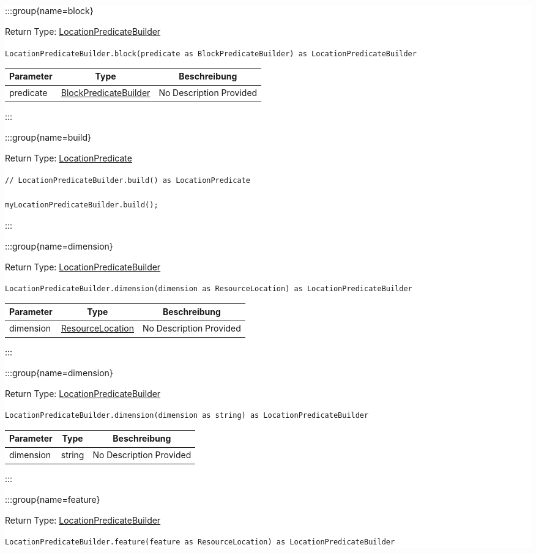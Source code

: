 :::group{name=block}

Return Type: [LocationPredicateBuilder](/vanilla/api/predicate/builder/LocationPredicateBuilder)

```zenscript
LocationPredicateBuilder.block(predicate as BlockPredicateBuilder) as LocationPredicateBuilder
```

| Parameter | Type                                                                          | Beschreibung            |
| --------- | ----------------------------------------------------------------------------- | ----------------------- |
| predicate | [BlockPredicateBuilder](/vanilla/api/predicate/builder/BlockPredicateBuilder) | No Description Provided |


:::

:::group{name=build}

Return Type: [LocationPredicate](/vanilla/api/predicate/LocationPredicate)

```zenscript
// LocationPredicateBuilder.build() as LocationPredicate

myLocationPredicateBuilder.build();
```

:::

:::group{name=dimension}

Return Type: [LocationPredicateBuilder](/vanilla/api/predicate/builder/LocationPredicateBuilder)

```zenscript
LocationPredicateBuilder.dimension(dimension as ResourceLocation) as LocationPredicateBuilder
```

| Parameter | Type                                                       | Beschreibung            |
| --------- | ---------------------------------------------------------- | ----------------------- |
| dimension | [ResourceLocation](/vanilla/api/resource/ResourceLocation) | No Description Provided |


:::

:::group{name=dimension}

Return Type: [LocationPredicateBuilder](/vanilla/api/predicate/builder/LocationPredicateBuilder)

```zenscript
LocationPredicateBuilder.dimension(dimension as string) as LocationPredicateBuilder
```

| Parameter | Type   | Beschreibung            |
| --------- | ------ | ----------------------- |
| dimension | string | No Description Provided |


:::

:::group{name=feature}

Return Type: [LocationPredicateBuilder](/vanilla/api/predicate/builder/LocationPredicateBuilder)

```zenscript
LocationPredicateBuilder.feature(feature as ResourceLocation) as LocationPredicateBuilder
```
